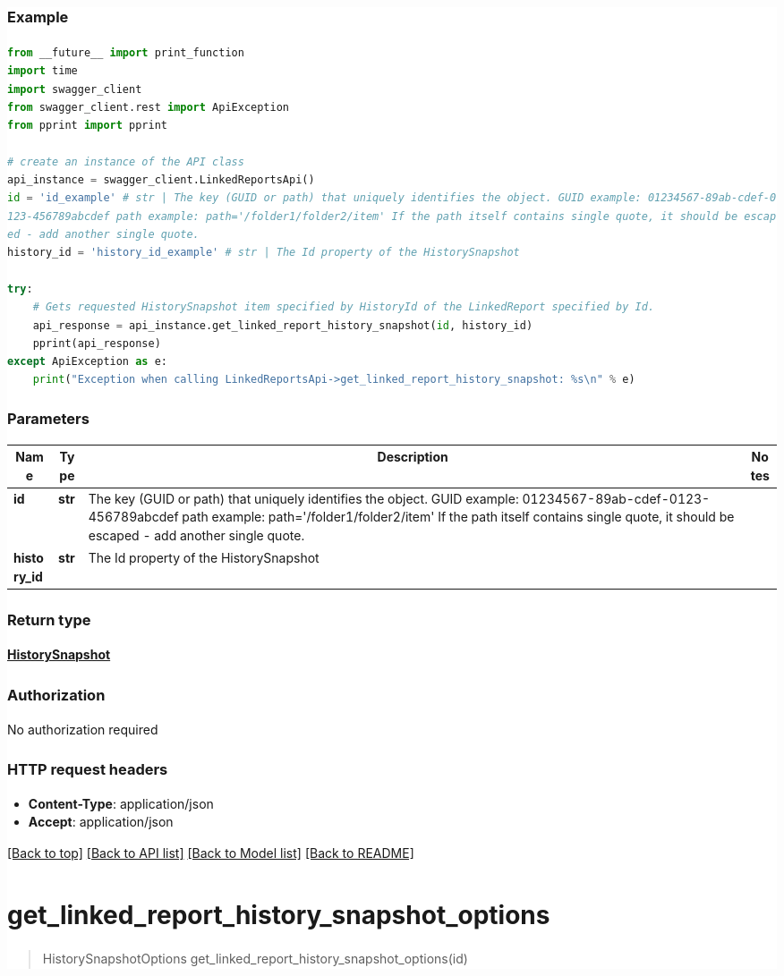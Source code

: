 ### Example
```python
from __future__ import print_function
import time
import swagger_client
from swagger_client.rest import ApiException
from pprint import pprint

# create an instance of the API class
api_instance = swagger_client.LinkedReportsApi()
id = 'id_example' # str | The key (GUID or path) that uniquely identifies the object. GUID example: 01234567-89ab-cdef-0123-456789abcdef path example: path='/folder1/folder2/item' If the path itself contains single quote, it should be escaped - add another single quote.
history_id = 'history_id_example' # str | The Id property of the HistorySnapshot

try:
    # Gets requested HistorySnapshot item specified by HistoryId of the LinkedReport specified by Id.
    api_response = api_instance.get_linked_report_history_snapshot(id, history_id)
    pprint(api_response)
except ApiException as e:
    print("Exception when calling LinkedReportsApi->get_linked_report_history_snapshot: %s\n" % e)
```

### Parameters

Name | Type | Description  | Notes
------------- | ------------- | ------------- | -------------
 **id** | **str**| The key (GUID or path) that uniquely identifies the object. GUID example: 01234567-89ab-cdef-0123-456789abcdef path example: path&#x3D;&#39;/folder1/folder2/item&#39; If the path itself contains single quote, it should be escaped - add another single quote. | 
 **history_id** | **str**| The Id property of the HistorySnapshot | 

### Return type

[**HistorySnapshot**](HistorySnapshot.md)

### Authorization

No authorization required

### HTTP request headers

 - **Content-Type**: application/json
 - **Accept**: application/json

[[Back to top]](#) [[Back to API list]](../README.md#documentation-for-api-endpoints) [[Back to Model list]](../README.md#documentation-for-models) [[Back to README]](../README.md)

# **get_linked_report_history_snapshot_options**
> HistorySnapshotOptions get_linked_report_history_snapshot_options(id)
